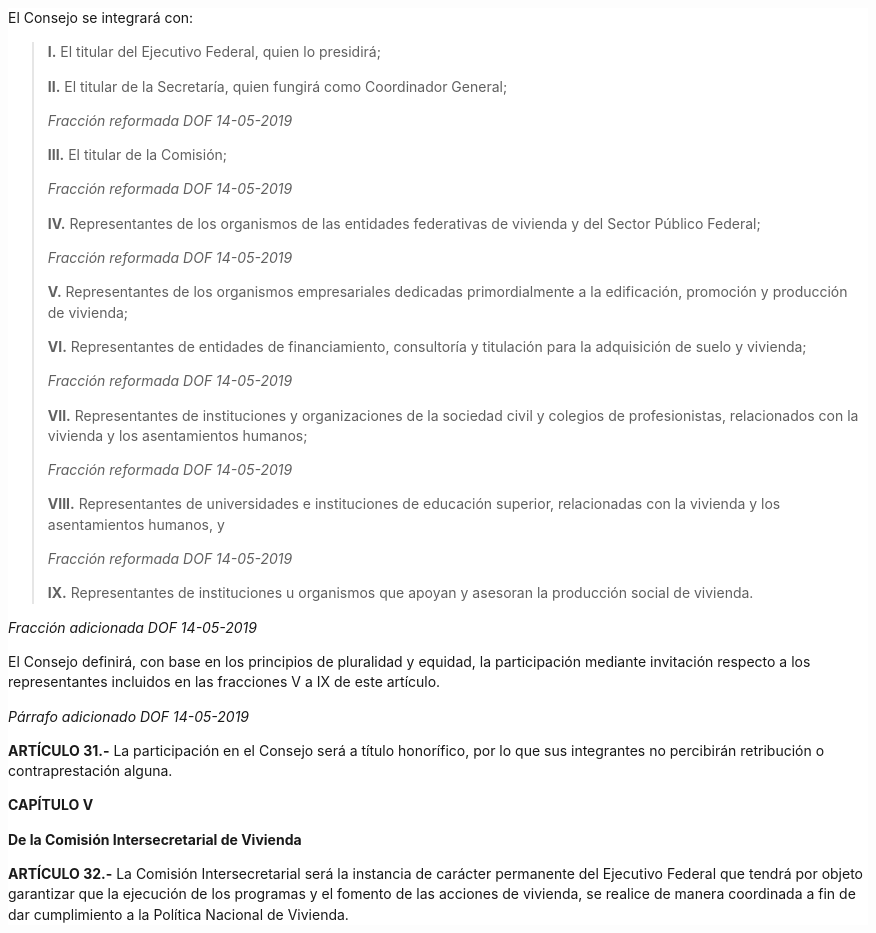 El Consejo se integrará con:

> **I.** El titular del Ejecutivo Federal, quien lo presidirá;
>
> **II.** El titular de la Secretaría, quien fungirá como Coordinador General;
>
> *Fracción reformada DOF 14-05-2019*
>
> **III.** El titular de la Comisión;
>
> *Fracción reformada DOF 14-05-2019*
>
> **IV.** Representantes de los organismos de las entidades federativas de vivienda y del Sector Público Federal;
>
> *Fracción reformada DOF 14-05-2019*
>
> **V.** Representantes de los organismos empresariales dedicadas primordialmente a la edificación, promoción y producción de vivienda;
>
> **VI.** Representantes de entidades de financiamiento, consultoría y titulación para la adquisición de suelo y vivienda;
>
> *Fracción reformada DOF 14-05-2019*
>
> **VII.** Representantes de instituciones y organizaciones de la sociedad civil y colegios de profesionistas, relacionados con la vivienda y los asentamientos humanos;
>
> *Fracción reformada DOF 14-05-2019*
>
> **VIII.** Representantes de universidades e instituciones de educación superior, relacionadas con la vivienda y los asentamientos humanos, y
>
> *Fracción reformada DOF 14-05-2019*
>
> **IX.** Representantes de instituciones u organismos que apoyan y asesoran la producción social de vivienda.

*Fracción adicionada DOF 14-05-2019*

El Consejo definirá, con base en los principios de pluralidad y equidad, la participación mediante invitación respecto a los representantes incluidos en las fracciones V a IX de este artículo.

*Párrafo adicionado DOF 14-05-2019*

**ARTÍCULO 31.-** La participación en el Consejo será a título honorífico, por lo que sus integrantes no percibirán retribución o contraprestación alguna.

**CAPÍTULO V**

**De la Comisión Intersecretarial de Vivienda**

**ARTÍCULO 32.-** La Comisión Intersecretarial será la instancia de carácter permanente del Ejecutivo Federal que tendrá por objeto garantizar que la ejecución de los programas y el fomento de las acciones de vivienda, se realice de manera coordinada a fin de dar cumplimiento a la Política Nacional de Vivienda.
